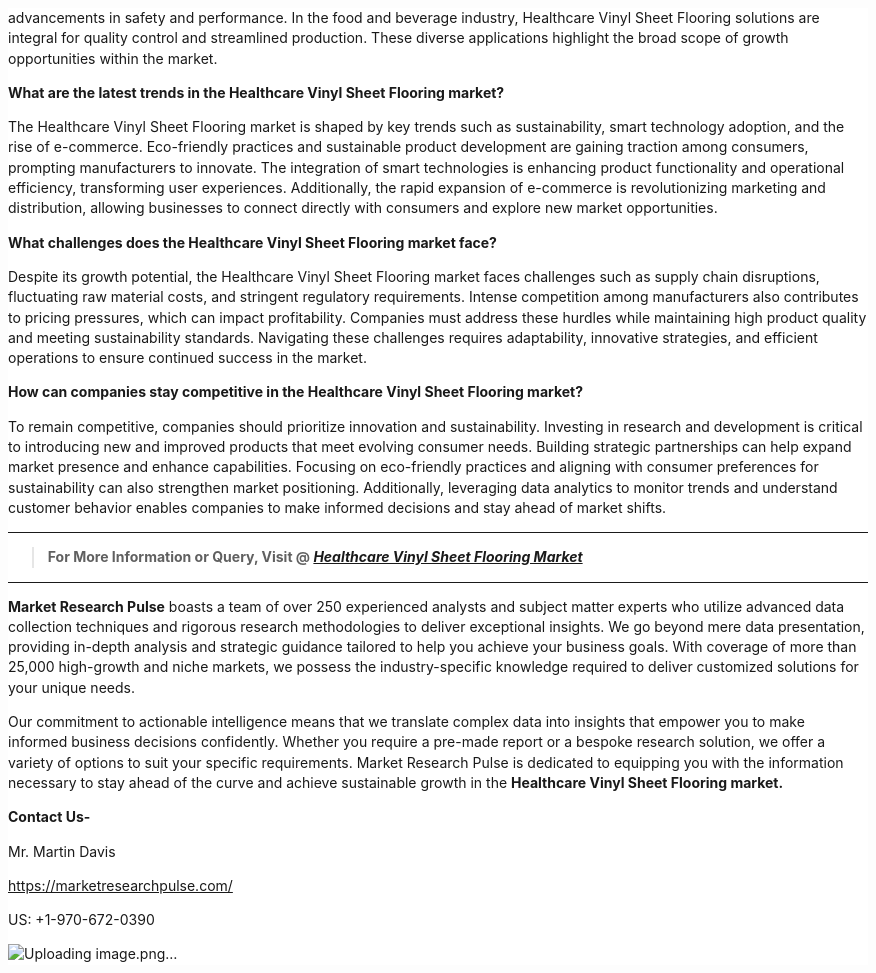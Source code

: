advancements in safety and performance. In the food and beverage industry, Healthcare Vinyl Sheet Flooring solutions are integral for quality control and streamlined production. These diverse applications highlight the broad scope of growth opportunities within the market.</p><p><strong>What are the latest trends in the Healthcare Vinyl Sheet Flooring market?</strong></p><p>The Healthcare Vinyl Sheet Flooring market is shaped by key trends such as sustainability, smart technology adoption, and the rise of e-commerce. Eco-friendly practices and sustainable product development are gaining traction among consumers, prompting manufacturers to innovate. The integration of smart technologies is enhancing product functionality and operational efficiency, transforming user experiences. Additionally, the rapid expansion of e-commerce is revolutionizing marketing and distribution, allowing businesses to connect directly with consumers and explore new market opportunities.</p><p><strong>What challenges does the Healthcare Vinyl Sheet Flooring market face?</strong></p><p>Despite its growth potential, the Healthcare Vinyl Sheet Flooring market faces challenges such as supply chain disruptions, fluctuating raw material costs, and stringent regulatory requirements. Intense competition among manufacturers also contributes to pricing pressures, which can impact profitability. Companies must address these hurdles while maintaining high product quality and meeting sustainability standards. Navigating these challenges requires adaptability, innovative strategies, and efficient operations to ensure continued success in the market.</p><p><strong>How can companies stay competitive in the Healthcare Vinyl Sheet Flooring market?</strong></p><p>To remain competitive, companies should prioritize innovation and sustainability. Investing in research and development is critical to introducing new and improved products that meet evolving consumer needs. Building strategic partnerships can help expand market presence and enhance capabilities. Focusing on eco-friendly practices and aligning with consumer preferences for sustainability can also strengthen market positioning. Additionally, leveraging data analytics to monitor trends and understand customer behavior enables companies to make informed decisions and stay ahead of market shifts.</p><hr /><blockquote><p><strong>For More Information or Query, Visit @&nbsp;<em><a href="https://marketresearchpulse.com/report/138940/healthcare-vinyl-sheet-flooring-market?utm_source=Linkedin&utm_medium=025">Healthcare Vinyl Sheet Flooring Market</a></em></strong></p></blockquote><hr /><p><strong>Market Research Pulse</strong> boasts a team of over 250 experienced analysts and subject matter experts who utilize advanced data collection techniques and rigorous research methodologies to deliver exceptional insights. We go beyond mere data presentation, providing in-depth analysis and strategic guidance tailored to help you achieve your business goals. With coverage of more than 25,000 high-growth and niche markets, we possess the industry-specific knowledge required to deliver customized solutions for your unique needs.</p><p>Our commitment to actionable intelligence means that we translate complex data into insights that empower you to make informed business decisions confidently. Whether you require a pre-made report or a bespoke research solution, we offer a variety of options to suit your specific requirements. Market Research Pulse is dedicated to equipping you with the information necessary to stay ahead of the curve and achieve sustainable growth in the <strong>Healthcare Vinyl Sheet Flooring market.</strong></p><p><strong>Contact Us-</strong></p><p>Mr. Martin Davis</p><p>https://marketresearchpulse.com/</p><p>US: +1-970-672-0390</p>
![Uploading image.png…]()
